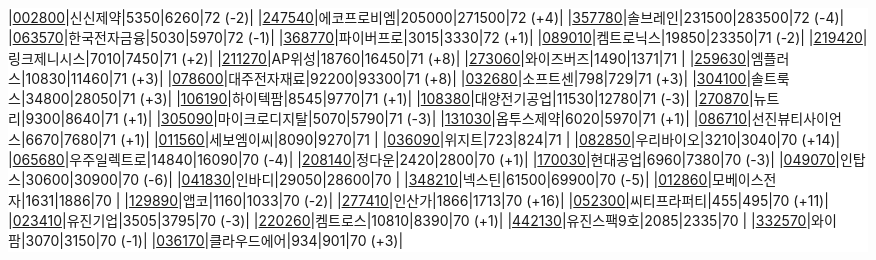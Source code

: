 |[002800](https://finance.daum.net/quotes/A002800)|신신제약|5350|6260|72 (-2)|
|[247540](https://finance.daum.net/quotes/A247540)|에코프로비엠|205000|271500|72 (+4)|
|[357780](https://finance.daum.net/quotes/A357780)|솔브레인|231500|283500|72 (-4)|
|[063570](https://finance.daum.net/quotes/A063570)|한국전자금융|5030|5970|72 (-1)|
|[368770](https://finance.daum.net/quotes/A368770)|파이버프로|3015|3330|72 (+1)|
|[089010](https://finance.daum.net/quotes/A089010)|켐트로닉스|19850|23350|71 (-2)|
|[219420](https://finance.daum.net/quotes/A219420)|링크제니시스|7010|7450|71 (+2)|
|[211270](https://finance.daum.net/quotes/A211270)|AP위성|18760|16450|71 (+8)|
|[273060](https://finance.daum.net/quotes/A273060)|와이즈버즈|1490|1371|71 |
|[259630](https://finance.daum.net/quotes/A259630)|엠플러스|10830|11460|71 (+3)|
|[078600](https://finance.daum.net/quotes/A078600)|대주전자재료|92200|93300|71 (+8)|
|[032680](https://finance.daum.net/quotes/A032680)|소프트센|798|729|71 (+3)|
|[304100](https://finance.daum.net/quotes/A304100)|솔트룩스|34800|28050|71 (+3)|
|[106190](https://finance.daum.net/quotes/A106190)|하이텍팜|8545|9770|71 (+1)|
|[108380](https://finance.daum.net/quotes/A108380)|대양전기공업|11530|12780|71 (-3)|
|[270870](https://finance.daum.net/quotes/A270870)|뉴트리|9300|8640|71 (+1)|
|[305090](https://finance.daum.net/quotes/A305090)|마이크로디지탈|5070|5790|71 (-3)|
|[131030](https://finance.daum.net/quotes/A131030)|옵투스제약|6020|5970|71 (+1)|
|[086710](https://finance.daum.net/quotes/A086710)|선진뷰티사이언스|6670|7680|71 (+1)|
|[011560](https://finance.daum.net/quotes/A011560)|세보엠이씨|8090|9270|71 |
|[036090](https://finance.daum.net/quotes/A036090)|위지트|723|824|71 |
|[082850](https://finance.daum.net/quotes/A082850)|우리바이오|3210|3040|70 (+14)|
|[065680](https://finance.daum.net/quotes/A065680)|우주일렉트로|14840|16090|70 (-4)|
|[208140](https://finance.daum.net/quotes/A208140)|정다운|2420|2800|70 (+1)|
|[170030](https://finance.daum.net/quotes/A170030)|현대공업|6960|7380|70 (-3)|
|[049070](https://finance.daum.net/quotes/A049070)|인탑스|30600|30900|70 (-6)|
|[041830](https://finance.daum.net/quotes/A041830)|인바디|29050|28600|70 |
|[348210](https://finance.daum.net/quotes/A348210)|넥스틴|61500|69900|70 (-5)|
|[012860](https://finance.daum.net/quotes/A012860)|모베이스전자|1631|1886|70 |
|[129890](https://finance.daum.net/quotes/A129890)|앱코|1160|1033|70 (-2)|
|[277410](https://finance.daum.net/quotes/A277410)|인산가|1866|1713|70 (+16)|
|[052300](https://finance.daum.net/quotes/A052300)|씨티프라퍼티|455|495|70 (+11)|
|[023410](https://finance.daum.net/quotes/A023410)|유진기업|3505|3795|70 (-3)|
|[220260](https://finance.daum.net/quotes/A220260)|켐트로스|10810|8390|70 (+1)|
|[442130](https://finance.daum.net/quotes/A442130)|유진스팩9호|2085|2335|70 |
|[332570](https://finance.daum.net/quotes/A332570)|와이팜|3070|3150|70 (-1)|
|[036170](https://finance.daum.net/quotes/A036170)|클라우드에어|934|901|70 (+3)|